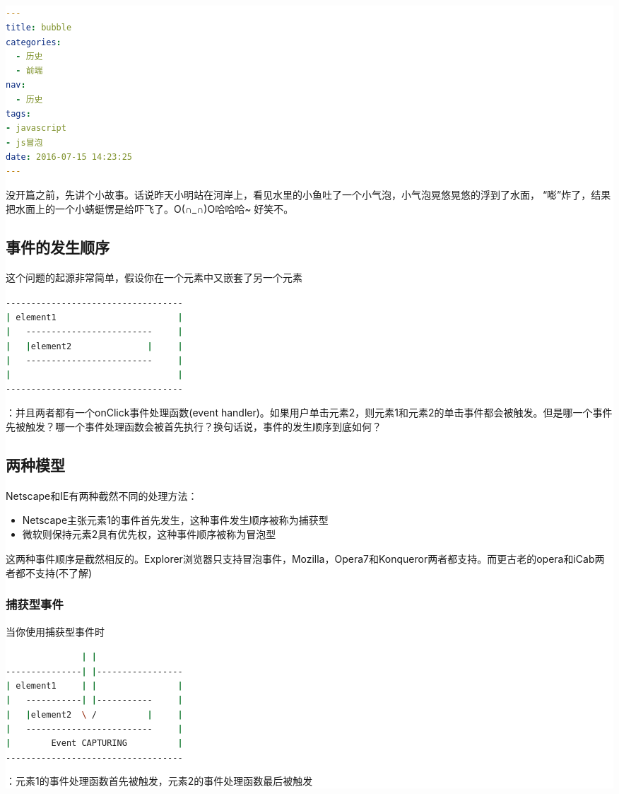 ```yaml
---
title: bubble
categories:
  - 历史
  - 前端
nav:
  - 历史
tags:
- javascript
- js冒泡
date: 2016-07-15 14:23:25
---
```

没开篇之前，先讲个小故事。话说昨天小明站在河岸上，看见水里的小鱼吐了一个小气泡，小气泡晃悠晃悠的浮到了水面，
“嘭”炸了，结果把水面上的一个小蜻蜓愣是给吓飞了。O(∩_∩)O哈哈哈~ 好笑不。

## 事件的发生顺序
这个问题的起源非常简单，假设你在一个元素中又嵌套了另一个元素
```bash
-----------------------------------
| element1                        |
|   -------------------------     |
|   |element2               |     |
|   -------------------------     |
|                                 |
-----------------------------------
```
：并且两者都有一个onClick事件处理函数(event handler)。如果用户单击元素2，则元素1和元素2的单击事件都会被触发。但是哪一个事件先被触发？哪一个事件处理函数会被首先执行？换句话说，事件的发生顺序到底如何？

## 两种模型

Netscape和IE有两种截然不同的处理方法：

- Netscape主张元素1的事件首先发生，这种事件发生顺序被称为捕获型
- 微软则保持元素2具有优先权，这种事件顺序被称为冒泡型 

这两种事件顺序是截然相反的。Explorer浏览器只支持冒泡事件，Mozilla，Opera7和Konqueror两者都支持。而更古老的opera和iCab两者都不支持(不了解)

### 捕获型事件

当你使用捕获型事件时
```bash
               | |
---------------| |-----------------
| element1     | |                |
|   -----------| |-----------     |
|   |element2  \ /          |     |
|   -------------------------     |
|        Event CAPTURING          |
-----------------------------------
```
：元素1的事件处理函数首先被触发，元素2的事件处理函数最后被触发
